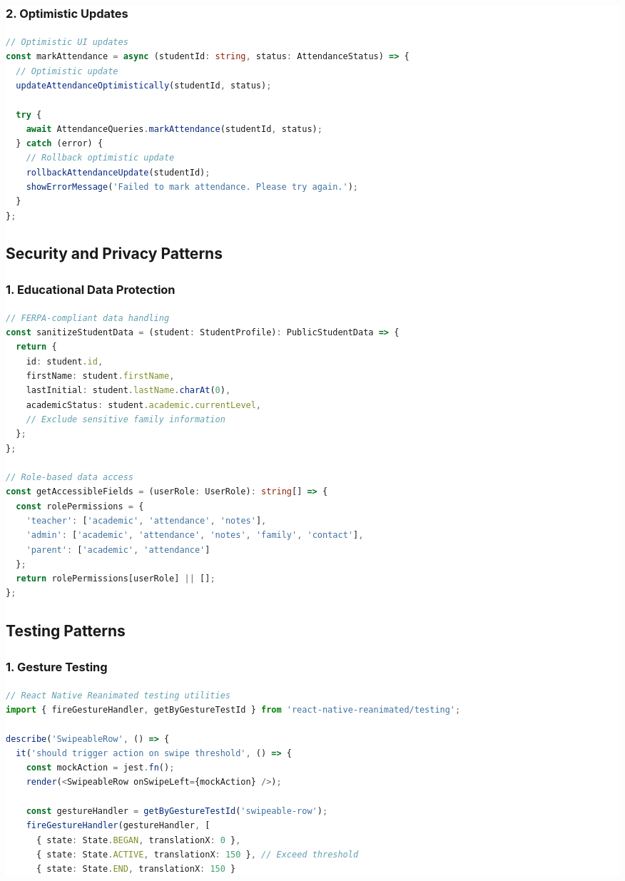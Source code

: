 ### 2. Optimistic Updates

```typescript
// Optimistic UI updates
const markAttendance = async (studentId: string, status: AttendanceStatus) => {
  // Optimistic update
  updateAttendanceOptimistically(studentId, status);

  try {
    await AttendanceQueries.markAttendance(studentId, status);
  } catch (error) {
    // Rollback optimistic update
    rollbackAttendanceUpdate(studentId);
    showErrorMessage('Failed to mark attendance. Please try again.');
  }
};
```

## Security and Privacy Patterns

### 1. Educational Data Protection

```typescript
// FERPA-compliant data handling
const sanitizeStudentData = (student: StudentProfile): PublicStudentData => {
  return {
    id: student.id,
    firstName: student.firstName,
    lastInitial: student.lastName.charAt(0),
    academicStatus: student.academic.currentLevel,
    // Exclude sensitive family information
  };
};

// Role-based data access
const getAccessibleFields = (userRole: UserRole): string[] => {
  const rolePermissions = {
    'teacher': ['academic', 'attendance', 'notes'],
    'admin': ['academic', 'attendance', 'notes', 'family', 'contact'],
    'parent': ['academic', 'attendance']
  };
  return rolePermissions[userRole] || [];
};
```

## Testing Patterns

### 1. Gesture Testing

```typescript
// React Native Reanimated testing utilities
import { fireGestureHandler, getByGestureTestId } from 'react-native-reanimated/testing';

describe('SwipeableRow', () => {
  it('should trigger action on swipe threshold', () => {
    const mockAction = jest.fn();
    render(<SwipeableRow onSwipeLeft={mockAction} />);
    
    const gestureHandler = getByGestureTestId('swipeable-row');
    fireGestureHandler(gestureHandler, [
      { state: State.BEGAN, translationX: 0 },
      { state: State.ACTIVE, translationX: 150 }, // Exceed threshold
      { state: State.END, translationX: 150 }
```